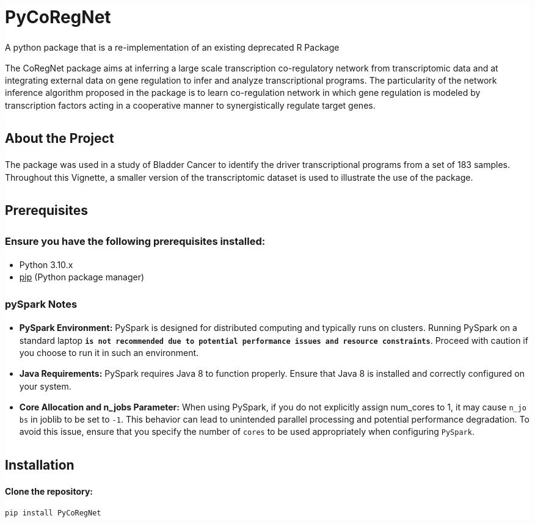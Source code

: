 # PyCoRegNet

A python package that is a re-implementation of an existing deprecated R Package 

The CoRegNet package aims at inferring a large scale transcription co-regulatory network from transcriptomic data and at integrating external data on gene regulation to infer and analyze transcriptional programs. The particularity of the network inference algorithm proposed in the package is to learn co-regulation network in which gene regulation is modeled by transcription factors acting in a cooperative manner to synergistically regulate target genes.

## About the Project
The package was used in a study of Bladder Cancer to identify the driver transcriptional programs from a set of 183 samples. Throughout this Vignette, a smaller version of the transcriptomic dataset is used to illustrate the use of the package.


## Prerequisites

### Ensure you have the following prerequisites installed:

- Python 3.10.x
- [pip](https://pip.pypa.io/en/stable/) (Python package manager)

### pySpark Notes

- **PySpark Environment:** PySpark is designed for distributed computing and typically runs on clusters. Running PySpark on a standard laptop **``is not recommended due to potential performance issues and resource constraints``**. Proceed with caution if you choose to run it in such an environment.

- **Java Requirements:** PySpark requires Java 8 to function properly. Ensure that Java 8 is installed and correctly configured on your system.

- **Core Allocation and n_jobs Parameter:** When using PySpark, if you do not explicitly assign num_cores to 1, it may cause `n_jobs` in joblib to be set to `-1`. This behavior can lead to unintended parallel processing and potential performance degradation. To avoid this issue, ensure that you specify the number of `cores` to be used appropriately when configuring `PySpark`.



## Installation

**Clone the repository:**

```bash
pip install PyCoRegNet
```










